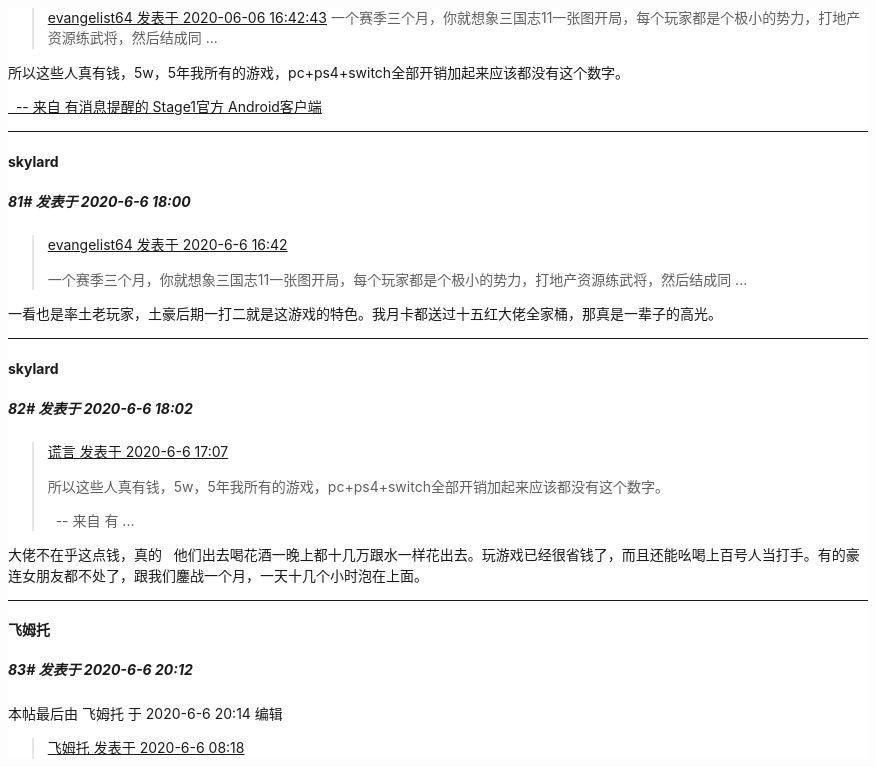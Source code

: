 

<blockquote><a href="httphttps://bbs.saraba1st.com/2b/forum.php?mod=redirect&amp;goto=findpost&amp;pid=47699033&amp;ptid=1939806" target="_blank">evangelist64 发表于 2020-06-06 16:42:43</a>
一个赛季三个月，你就想象三国志11一张图开局，每个玩家都是个极小的势力，打地产资源练武将，然后结成同 ...</blockquote>所以这些人真有钱，5w，5年我所有的游戏，pc+ps4+switch全部开销加起来应该都没有这个数字。

[  -- 来自 有消息提醒的 Stage1官方 Android客户端](https://www.coolapk.com/apk/140634)







-----

####  skylard  
##### 81#       发表于 2020-6-6 18:00



<blockquote><a href="httphttps://bbs.saraba1st.com/2b/forum.php?mod=redirect&amp;goto=findpost&amp;pid=47699033&amp;ptid=1939806" target="_blank">evangelist64 发表于 2020-6-6 16:42</a>

一个赛季三个月，你就想象三国志11一张图开局，每个玩家都是个极小的势力，打地产资源练武将，然后结成同 ...</blockquote>
一看也是率土老玩家，土豪后期一打二就是这游戏的特色。我月卡都送过十五红大佬全家桶，那真是一辈子的高光。







-----

####  skylard  
##### 82#       发表于 2020-6-6 18:02



<blockquote><a href="httphttps://bbs.saraba1st.com/2b/forum.php?mod=redirect&amp;goto=findpost&amp;pid=47699273&amp;ptid=1939806" target="_blank">谎言 发表于 2020-6-6 17:07</a>

所以这些人真有钱，5w，5年我所有的游戏，pc+ps4+switch全部开销加起来应该都没有这个数字。


  -- 来自 有 ...</blockquote>
大佬不在乎这点钱，真的   他们出去喝花酒一晚上都十几万跟水一样花出去。玩游戏已经很省钱了，而且还能吆喝上百号人当打手。有的豪连女朋友都不处了，跟我们鏖战一个月，一天十几个小时泡在上面。







-----

####  飞姆托  
##### 83#       发表于 2020-6-6 20:12



 本帖最后由 飞姆托 于 2020-6-6 20:14 编辑 
<blockquote><a href="httphttps://bbs.saraba1st.com/2b/forum.php?mod=redirect&amp;goto=findpost&amp;pid=47694702&amp;ptid=1939806" target="_blank">飞姆托 发表于 2020-6-6 08:18</a>

